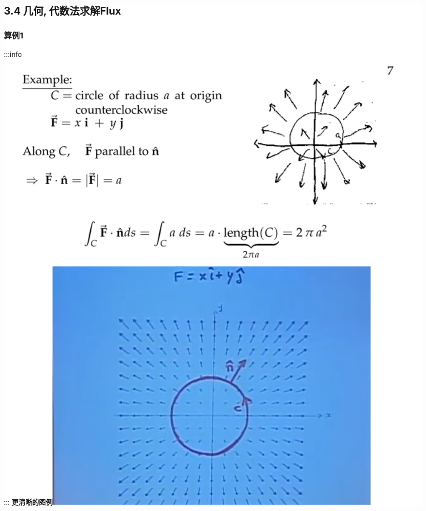 
## 3.4 几何, 代数法求解Flux
### 算例1
:::info
![image.png](./PART_C__Green's_Theorem.assets/20230302_1044395923.png)
![image.png](./PART_C__Green's_Theorem.assets/20230302_1044395449.png)
:::
**更清晰的图例**![image.png](./PART_C__Green's_Theorem.assets/20230302_1044394772.png)
